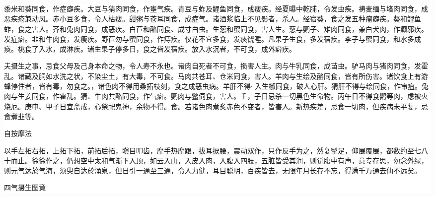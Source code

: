 黍米和葵同食，作症癖疾。大豆与猜肉同食，作壅气疾。青豆与蚱及鲤鱼同食，成瘦疾。经夏曝中乾脯，令发虫疾。祷麦缅与堵肉同食，成恶疾疮兼动风。赤小豆多食，令人枯瘦。甜粥与苍耳同食，成症气。诸酒浆临上不见影者，杀人。经宿葵，食之发五种瘤癖疾。葵和鲤鱼蚱，食之害人。芥和兔肉同食，成恶疾。白苣和酪同食、成寸白虫。生葱和蜜同食，害人生。葱与鹦子、雉肉同食，兼白犬肉，作癫邪疾。发症癖。韭和牛肉食，发瘦疾。野苣勿与蜜同食，作痔疾。仅花不宜多食，发痰饶睡。凡果子生食，多发宿疾。李子与蜜同食，和水多成痰。桃食了入水，成淋疾。诸生果子停多日，食之皆发宿疾。放入水沉者，不可食，成外癖疾。  

夫摄生之事，忌食父母及己身本命之物，令人寿不永也。诸肉自死者不可食，损害人生。肉与牛乳同食，成苗虫。驴马肉与猪肉同食，发霍乱。诸藏及胴如水洗之状，不染尘土，有大毒，不可食。马肉共苍耳、仓米同食，害人。羊肉与生绘及酪同食，皆有所伤害。诸饮食上有游蜂停住者，皆有毒，勿食之。，诸色肉不得用桑拓枝刻，食之成恶虫病。羊肝不得· 入生椒同食，破人心肝。猜肝不得与绘同食，作审疽。兔肉与生姜同食，作霍乱。猜、牛肉共酪同食，作气癖。鹦肉与鳖伺食，害人。壬，子日忌杀一切黑色生命物。丙午日不得食鹦等肉，虑被火烧厄。庚申、甲子日宜斋戒，心祭祀鬼神，余物不得。食。若诸色肉煮炙赤色不变者，皆害人。新热疾差，忌食一切肉，但疾病未平复，忌食煮韭等。  

自按摩法  

以手左拓右拓，上拓下拓，前拓后拓，瞋目叩齿，摩手热摩跟，拔耳捩腰，震动双作，只作反手为之，然复掣足，仰展覆展，都数约至七八十而止。徐徐作之，仍想空中太和气渐下入顶，如云入山，入皮入肉，入腹入四肢，五脏皆受其润，则觉腹中有声，意专存思，勿念外绿，则元气达於气海，须臾自达於涌泉，但日引一通至三通，令人力健，耳目聪明，百疾皆去，无限年月长存不忘，得满千万通去仙不远矣。  

四气摄生图竟  
